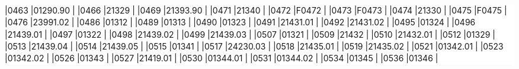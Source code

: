 |0463 |01290.90 |
|0466 |21329    |
|0469 |21393.90 |
|0471 |21340    |
|0472 |F0472    |
|0473 |F0473    |
|0474 |21330    |
|0475 |F0475    |
|0476 |23991.02 |
|0486 |01312    |
|0489 |01313    |
|0490 |01323    |
|0491 |21431.01 |
|0492 |21431.02 |
|0495 |01324    |
|0496 |21439.01 |
|0497 |01322    |
|0498 |21439.02 |
|0499 |21439.03 |
|0507 |01321    |
|0509 |21432    |
|0510 |21432.01 |
|0512 |01329    |
|0513 |21439.04 |
|0514 |21439.05 |
|0515 |01341    |
|0517 |24230.03 |
|0518 |21435.01 |
|0519 |21435.02 |
|0521 |01342.01 |
|0523 |01342.02 |
|0526 |01343    |
|0527 |21419.01 |
|0530 |01344.01 |
|0531 |01344.02 |
|0534 |01345    |
|0536 |01346    |